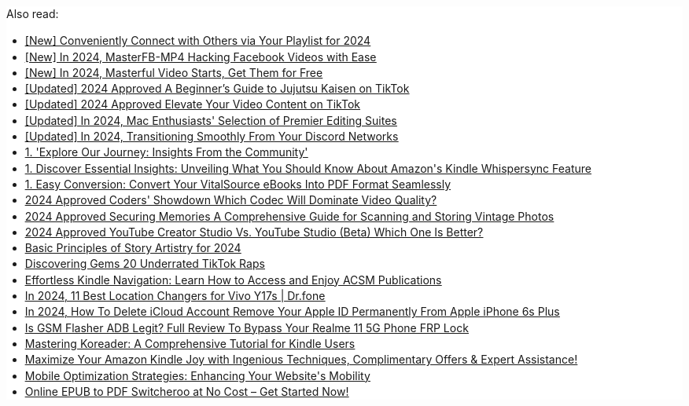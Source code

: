 <span class="atpl-alsoreadstyle">Also read:</span>
<div><ul>
<li><a href="https://youtube-sure.techidaily.com/onveniently-connect-with-others-via-your-playlist-for-2024/"><u>[New] Conveniently Connect with Others via Your Playlist for 2024</u></a></li>
<li><a href="https://facebook-clips.techidaily.com/new-in-2024-masterfb-mp4-hacking-facebook-videos-with-ease/"><u>[New] In 2024, MasterFB-MP4  Hacking Facebook Videos with Ease</u></a></li>
<li><a href="https://fox-cloud.techidaily.com/new-in-2024-masterful-video-starts-get-them-for-free/"><u>[New] In 2024, Masterful Video Starts, Get Them for Free</u></a></li>
<li><a href="https://tiktok-videos.techidaily.com/updated-2024-approved-a-beginners-guide-to-jujutsu-kaisen-on-tiktok/"><u>[Updated] 2024 Approved  A Beginner’s Guide to Jujutsu Kaisen on TikTok</u></a></li>
<li><a href="https://article-helps.techidaily.com/updated-2024-approved-elevate-your-video-content-on-tiktok/"><u>[Updated] 2024 Approved  Elevate Your Video Content on TikTok</u></a></li>
<li><a href="https://fox-hovers.techidaily.com/updated-in-2024-mac-enthusiasts-selection-of-premier-editing-suites/"><u>[Updated] In 2024, Mac Enthusiasts' Selection of Premier Editing Suites</u></a></li>
<li><a href="https://discord-videos.techidaily.com/updated-in-2024-transitioning-smoothly-from-your-discord-networks/"><u>[Updated] In 2024, Transitioning Smoothly From Your Discord Networks</u></a></li>
<li><a href="https://discover-awesome.techidaily.com/1-explore-our-journey-insights-from-the-community/"><u>1. 'Explore Our Journey: Insights From the Community'</u></a></li>
<li><a href="https://discover-awesome.techidaily.com/1-discover-essential-insights-unveiling-what-you-should-know-about-amazons-kindle-whispersync-feature/"><u>1. Discover Essential Insights: Unveiling What You Should Know About Amazon's Kindle Whispersync Feature</u></a></li>
<li><a href="https://discover-awesome.techidaily.com/1-easy-conversion-convert-your-vitalsource-ebooks-into-pdf-format-seamlessly/"><u>1. Easy Conversion: Convert Your VitalSource eBooks Into PDF Format Seamlessly</u></a></li>
<li><a href="https://vp-tips.techidaily.com/2024-approved-coders-showdown-which-codec-will-dominate-video-quality/"><u>2024 Approved  Coders' Showdown  Which Codec Will Dominate Video Quality?</u></a></li>
<li><a href="https://extra-support.techidaily.com/2024-approved-securing-memories-a-comprehensive-guide-for-scanning-and-storing-vintage-photos/"><u>2024 Approved  Securing Memories  A Comprehensive Guide for Scanning and Storing Vintage Photos</u></a></li>
<li><a href="https://facebook-video-footage.techidaily.com/2024-approved-youtube-creator-studio-vs-youtube-studio-beta-which-one-is-better/"><u>2024 Approved  YouTube Creator Studio Vs. YouTube Studio (Beta)  Which One Is Better?</u></a></li>
<li><a href="https://extra-information.techidaily.com/basic-principles-of-story-artistry-for-2024/"><u>Basic Principles of Story Artistry for 2024</u></a></li>
<li><a href="https://tiktok-video-recordings.techidaily.com/discovering-gems-20-underrated-tiktok-raps/"><u>Discovering Gems  20 Underrated TikTok Raps</u></a></li>
<li><a href="https://discover-awesome.techidaily.com/effortless-kindle-navigation-learn-how-to-access-and-enjoy-acsm-publications/"><u>Effortless Kindle Navigation: Learn How to Access and Enjoy ACSM Publications</u></a></li>
<li><a href="https://change-location.techidaily.com/in-2024-11-best-location-changers-for-vivo-y17s-drfone-by-drfone-virtual-android/"><u>In 2024, 11 Best Location Changers for Vivo Y17s | Dr.fone</u></a></li>
<li><a href="https://apple-account.techidaily.com/in-2024-how-to-delete-icloud-account-remove-your-apple-id-permanently-from-apple-iphone-6s-plus-by-drfone-ios/"><u>In 2024, How To Delete iCloud Account Remove Your Apple ID Permanently From Apple iPhone 6s Plus</u></a></li>
<li><a href="https://android-frp.techidaily.com/is-gsm-flasher-adb-legit-full-review-to-bypass-your-realme-11-5g-phone-frp-lock-by-drfone-android/"><u>Is GSM Flasher ADB Legit? Full Review To Bypass Your Realme 11 5G Phone FRP Lock</u></a></li>
<li><a href="https://discover-awesome.techidaily.com/mastering-koreader-a-comprehensive-tutorial-for-kindle-users/"><u>Mastering Koreader: A Comprehensive Tutorial for Kindle Users</u></a></li>
<li><a href="https://discover-awesome.techidaily.com/maximize-your-amazon-kindle-joy-with-ingenious-techniques-complimentary-offers-and-expert-assistance/"><u>Maximize Your Amazon Kindle Joy with Ingenious Techniques, Complimentary Offers & Expert Assistance!</u></a></li>
<li><a href="https://discover-awesome.techidaily.com/mobile-optimization-strategies-enhancing-your-websites-mobility/"><u>Mobile Optimization Strategies: Enhancing Your Website's Mobility</u></a></li>
<li><a href="https://discover-awesome.techidaily.com/online-epub-to-pdf-switcheroo-at-no-cost-get-started-now/"><u>Online EPUB to PDF Switcheroo at No Cost – Get Started Now!</u></a></li>